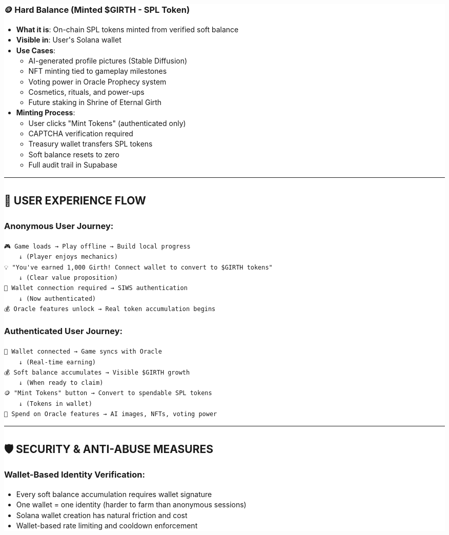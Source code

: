 ### 🪙 **Hard Balance (Minted $GIRTH - SPL Token)**
- **What it is**: On-chain SPL tokens minted from verified soft balance
- **Visible in**: User's Solana wallet
- **Use Cases**:
  - AI-generated profile pictures (Stable Diffusion)
  - NFT minting tied to gameplay milestones
  - Voting power in Oracle Prophecy system
  - Cosmetics, rituals, and power-ups
  - Future staking in Shrine of Eternal Girth
- **Minting Process**:
  - User clicks "Mint Tokens" (authenticated only)
  - CAPTCHA verification required
  - Treasury wallet transfers SPL tokens
  - Soft balance resets to zero
  - Full audit trail in Supabase

---

## 🔄 USER EXPERIENCE FLOW

### **Anonymous User Journey:**
```
🎮 Game loads → Play offline → Build local progress
    ↓ (Player enjoys mechanics)
💡 "You've earned 1,000 Girth! Connect wallet to convert to $GIRTH tokens"
    ↓ (Clear value proposition)
🔐 Wallet connection required → SIWS authentication
    ↓ (Now authenticated)
💰 Oracle features unlock → Real token accumulation begins
```

### **Authenticated User Journey:**
```
🔐 Wallet connected → Game syncs with Oracle
    ↓ (Real-time earning)
💰 Soft balance accumulates → Visible $GIRTH growth
    ↓ (When ready to claim)
🪙 "Mint Tokens" button → Convert to spendable SPL tokens
    ↓ (Tokens in wallet)
🛒 Spend on Oracle features → AI images, NFTs, voting power
```

---

## 🛡️ SECURITY & ANTI-ABUSE MEASURES

### **Wallet-Based Identity Verification:**
- Every soft balance accumulation requires wallet signature
- One wallet = one identity (harder to farm than anonymous sessions)
- Solana wallet creation has natural friction and cost
- Wallet-based rate limiting and cooldown enforcement
